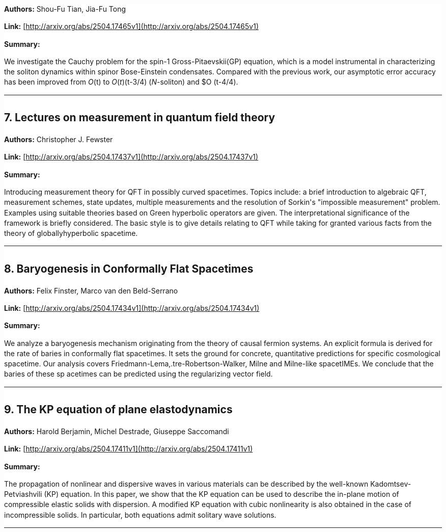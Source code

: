 **Authors:** Shou-Fu Tian, Jia-Fu Tong

**Link:** [http://arxiv.org/abs/2504.17465v1](http://arxiv.org/abs/2504.17465v1)

**Summary:**

We investigate the Cauchy problem for the spin-1 Gross-Pitaevskii(GP) equation, which is a model instrumental in characterizing the soliton dynamics within spinor Bose-Einstein condensates. Compared with the previous work, our asymptotic error accuracy has been improved from $O ($t) to $O(t) ($t-3/4) ($N$-soliton) and $O (t-4/4).

---

## 7. Lectures on measurement in quantum field theory

**Authors:** Christopher J. Fewster

**Link:** [http://arxiv.org/abs/2504.17437v1](http://arxiv.org/abs/2504.17437v1)

**Summary:**

Introducing measurement theory for QFT in possibly curved spacetimes. Topics include: a brief introduction to algebraic QFT, measurement schemes, state updates, multiple measurements and the resolution of Sorkin's "impossible measurement" problem. Examples using suitable theories based on Green hyperbolic operators are given. The interpretational significance of the framework is briefly considered. The basic style is to give details relating to QFT while taking for granted various facts from the theory of globallyhyperbolic spacetime.

---

## 8. Baryogenesis in Conformally Flat Spacetimes

**Authors:** Felix Finster, Marco van den Beld-Serrano

**Link:** [http://arxiv.org/abs/2504.17434v1](http://arxiv.org/abs/2504.17434v1)

**Summary:**

We analyze a baryogenesis mechanism originating from the theory of causal fermion systems. An explicit formula is derived for the rate of baries in conformally flat spacetimes. It sets the ground for concrete, quantitative predictions for specific cosmological spacetime. Our analysis covers Friedmann-Lema,.tre-Robertson-Walker, Milne and Milne-like spacetIMEs. We conclude that the baries of these sp acetimes can be predicted using the regularizing vector field.

---

## 9. The KP equation of plane elastodynamics

**Authors:** Harold Berjamin, Michel Destrade, Giuseppe Saccomandi

**Link:** [http://arxiv.org/abs/2504.17411v1](http://arxiv.org/abs/2504.17411v1)

**Summary:**

The propagation of nonlinear and dispersive waves in various materials can be described by the well-known Kadomtsev-Petviashvili (KP) equation. In this paper, we show that the KP equation can be used to describe the in-plane motion of compressible elastic solids with dispersion. A modified KP equation with cubic nonlinearity is also obtained in the case of incompressible solids. In particular, both equations admit solitary wave solutions.

---